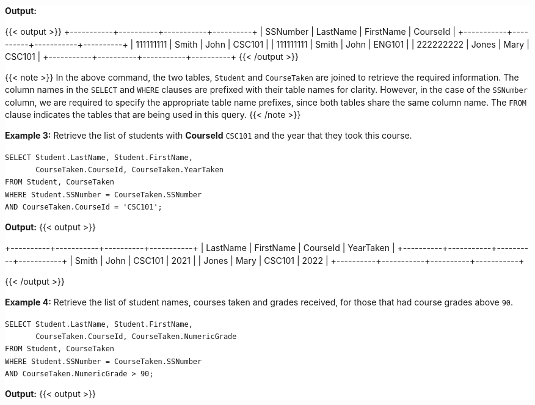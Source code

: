**Output:**

{{< output >}}
+-----------+----------+-----------+----------+
| SSNumber  | LastName | FirstName | CourseId |
+-----------+----------+-----------+----------+
| 111111111 | Smith    | John      | CSC101   |
| 111111111 | Smith    | John      | ENG101   |
| 222222222 | Jones    | Mary      | CSC101   |
+-----------+----------+-----------+----------+
{{< /output >}}

{{< note >}}
In the above command, the two tables, `Student` and `CourseTaken` are joined to retrieve the required information. The column names in the `SELECT` and `WHERE` clauses are prefixed with their table names for clarity. However, in the case of the `SSNumber` column, we are required to specify the appropriate table name prefixes, since both tables share the same column name. The `FROM` clause indicates the tables that are being used in this query.
{{< /note >}}

**Example 3:** Retrieve the list of students with **CourseId** `CSC101` and the year that they took this course.

    SELECT Student.LastName, Student.FirstName,
           CourseTaken.CourseId, CourseTaken.YearTaken
    FROM Student, CourseTaken
    WHERE Student.SSNumber = CourseTaken.SSNumber
    AND CourseTaken.CourseId = 'CSC101';

**Output:**
{{< output >}}

+----------+-----------+----------+-----------+
| LastName | FirstName | CourseId | YearTaken |
+----------+-----------+----------+-----------+
| Smith    | John      | CSC101   |      2021 |
| Jones    | Mary      | CSC101   |      2022 |
+----------+-----------+----------+-----------+

{{< /output >}}

**Example 4:** Retrieve the list of student names, courses taken and grades received, for those that had course grades above `90`.

    SELECT Student.LastName, Student.FirstName,
           CourseTaken.CourseId, CourseTaken.NumericGrade
    FROM Student, CourseTaken
    WHERE Student.SSNumber = CourseTaken.SSNumber
    AND CourseTaken.NumericGrade > 90;

**Output:**
{{< output >}}
